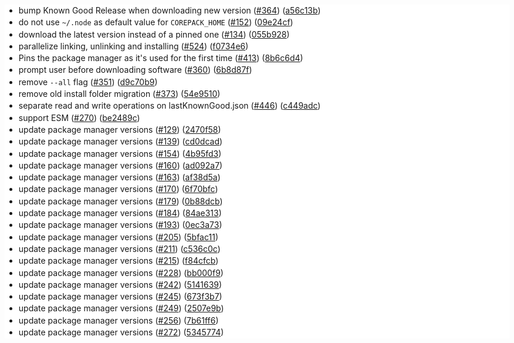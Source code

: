 * bump Known Good Release when downloading new version ([#364](https://github.com/Antonio1t2/corepack/issues/364)) ([a56c13b](https://github.com/Antonio1t2/corepack/commit/a56c13bd0b1c11e50361b8b4b6f8a53571e3981a))
* do not use `~/.node` as default value for `COREPACK_HOME` ([#152](https://github.com/Antonio1t2/corepack/issues/152)) ([09e24cf](https://github.com/Antonio1t2/corepack/commit/09e24cf497de27fe92668cf0a8e555f2c7e2530d))
* download the latest version instead of a pinned one ([#134](https://github.com/Antonio1t2/corepack/issues/134)) ([055b928](https://github.com/Antonio1t2/corepack/commit/055b92807f711b5c8c8be6e62b8d3ce83e1ff002))
* parallelize linking, unlinking and installing ([#524](https://github.com/Antonio1t2/corepack/issues/524)) ([f0734e6](https://github.com/Antonio1t2/corepack/commit/f0734e6e8023ff361dac179c0d8656740d550c27))
* Pins the package manager as it's used for the first time ([#413](https://github.com/Antonio1t2/corepack/issues/413)) ([8b6c6d4](https://github.com/Antonio1t2/corepack/commit/8b6c6d4b2b7a9d61ae6c33c07e12354bd5afc2ba))
* prompt user before downloading software ([#360](https://github.com/Antonio1t2/corepack/issues/360)) ([6b8d87f](https://github.com/Antonio1t2/corepack/commit/6b8d87f2374f79855b24d659f2a2579d6b39f54f))
* remove `--all` flag ([#351](https://github.com/Antonio1t2/corepack/issues/351)) ([d9c70b9](https://github.com/Antonio1t2/corepack/commit/d9c70b91f698787d693406626a73dc95cb18bc1d))
* remove old install folder migration ([#373](https://github.com/Antonio1t2/corepack/issues/373)) ([54e9510](https://github.com/Antonio1t2/corepack/commit/54e9510cdaf6ed08c9dea1ed3999fa65116cb4c7))
* separate read and write operations on lastKnownGood.json ([#446](https://github.com/Antonio1t2/corepack/issues/446)) ([c449adc](https://github.com/Antonio1t2/corepack/commit/c449adc81822a604ee8f00ae2b53fc411535f96d))
* support ESM ([#270](https://github.com/Antonio1t2/corepack/issues/270)) ([be2489c](https://github.com/Antonio1t2/corepack/commit/be2489cd0aaabf26a019e1c089a3c8bcc329e94a))
* update package manager versions ([#129](https://github.com/Antonio1t2/corepack/issues/129)) ([2470f58](https://github.com/Antonio1t2/corepack/commit/2470f58b74491a1301221df643c55be5adf1d349))
* update package manager versions ([#139](https://github.com/Antonio1t2/corepack/issues/139)) ([cd0dcad](https://github.com/Antonio1t2/corepack/commit/cd0dcade85621199048d7ca30dfc3efce11e1f37))
* update package manager versions ([#154](https://github.com/Antonio1t2/corepack/issues/154)) ([4b95fd3](https://github.com/Antonio1t2/corepack/commit/4b95fd3b926659855970a887c893c10db0b98e5d))
* update package manager versions ([#160](https://github.com/Antonio1t2/corepack/issues/160)) ([ad092a7](https://github.com/Antonio1t2/corepack/commit/ad092a7fb4296143fa5224c04dbd628451b3c158))
* update package manager versions ([#163](https://github.com/Antonio1t2/corepack/issues/163)) ([af38d5a](https://github.com/Antonio1t2/corepack/commit/af38d5afbbc10d61265b2f4687c5cc498b059b41))
* update package manager versions ([#170](https://github.com/Antonio1t2/corepack/issues/170)) ([6f70bfc](https://github.com/Antonio1t2/corepack/commit/6f70bfc4b6a8a57cccb1ff9cbf2f49240648f1ed))
* update package manager versions ([#179](https://github.com/Antonio1t2/corepack/issues/179)) ([0b88dcb](https://github.com/Antonio1t2/corepack/commit/0b88dcbaaf190117c6f407b6632a4b3b10da8ad9))
* update package manager versions ([#184](https://github.com/Antonio1t2/corepack/issues/184)) ([84ae313](https://github.com/Antonio1t2/corepack/commit/84ae3139e4b9a86d97465e36b50beb9201fda732))
* update package manager versions ([#193](https://github.com/Antonio1t2/corepack/issues/193)) ([0ec3a73](https://github.com/Antonio1t2/corepack/commit/0ec3a7384729c5cf4ac566d91f1a4bb74e08a64f))
* update package manager versions ([#205](https://github.com/Antonio1t2/corepack/issues/205)) ([5bfac11](https://github.com/Antonio1t2/corepack/commit/5bfac11715474a4318c67fc806fd1ff4252c683a))
* update package manager versions ([#211](https://github.com/Antonio1t2/corepack/issues/211)) ([c536c0c](https://github.com/Antonio1t2/corepack/commit/c536c0c27c137c87a14487a2c2a63a1fe6bf88ec))
* update package manager versions ([#215](https://github.com/Antonio1t2/corepack/issues/215)) ([f84cfcb](https://github.com/Antonio1t2/corepack/commit/f84cfcb00ffb985d44b6aa0b563b2b4056a8f0d0))
* update package manager versions ([#228](https://github.com/Antonio1t2/corepack/issues/228)) ([bb000f9](https://github.com/Antonio1t2/corepack/commit/bb000f9c10a1fbd85f2c15a90218d90b42473130))
* update package manager versions ([#242](https://github.com/Antonio1t2/corepack/issues/242)) ([5141639](https://github.com/Antonio1t2/corepack/commit/5141639af8198a343105be1e98a74f7c9e152472))
* update package manager versions ([#245](https://github.com/Antonio1t2/corepack/issues/245)) ([673f3b7](https://github.com/Antonio1t2/corepack/commit/673f3b7f18421a49da1e2c55656666a74ce94474))
* update package manager versions ([#249](https://github.com/Antonio1t2/corepack/issues/249)) ([2507e9b](https://github.com/Antonio1t2/corepack/commit/2507e9b317eacdeb939aee086de5711218ebd794))
* update package manager versions ([#256](https://github.com/Antonio1t2/corepack/issues/256)) ([7b61ff6](https://github.com/Antonio1t2/corepack/commit/7b61ff6bc797ec4ed50c2ba1e1f1689264cbf4fc))
* update package manager versions ([#272](https://github.com/Antonio1t2/corepack/issues/272)) ([5345774](https://github.com/Antonio1t2/corepack/commit/53457747a26a5de3debbd0d9282b338186bbd7c3))